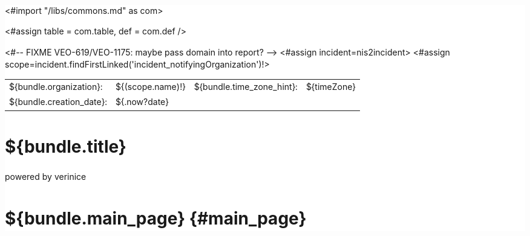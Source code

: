 <#import "/libs/commons.md" as com>

<#assign table = com.table,
         def = com.def />

<style>
<#include "styles/default.css">
h1, h2, h3, h4 {
  page-break-after: avoid;
}

.main_page table th:first-child, .main_page table td:first-child {
  width: 8cm;
}

dt {
  font-weight: 600;
}

dl {
  page-break-inside: avoid;
}

.section {
  page-break-inside: avoid;
}
</style>

<#-- FIXME VEO-619/VEO-1175: maybe pass domain into report? -->
<#assign incident=nis2incident>
<#assign scope=incident.findFirstLinked('incident_notifyingOrganization')!>

<div class="footer-left">
  <table>
    <tr>
      <td>${bundle.organization}: </td>
      <td>${(scope.name)!}</td>
      <td>${bundle.time_zone_hint}: </td>
      <td>${timeZone}</td>
    </tr>
    <tr>
      <td>${bundle.creation_date}: </td>
      <td>${.now?date}</td>
    </tr>
  </table>
</div>


<div class="cover">
<h1>${bundle.title}</h1>
<p>powered by verinice</p>
</div>


# ${bundle.main_page} {#main_page}
